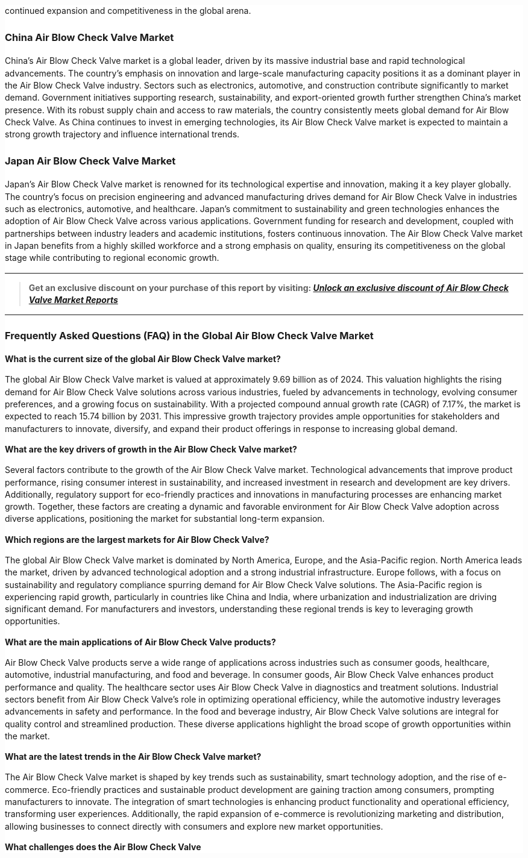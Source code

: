 continued expansion and competitiveness in the global arena.</p><h3>China Air Blow Check Valve Market</h3><p>China&rsquo;s Air Blow Check Valve market is a global leader, driven by its massive industrial base and rapid technological advancements. The country&rsquo;s emphasis on innovation and large-scale manufacturing capacity positions it as a dominant player in the Air Blow Check Valve industry. Sectors such as electronics, automotive, and construction contribute significantly to market demand. Government initiatives supporting research, sustainability, and export-oriented growth further strengthen China&rsquo;s market presence. With its robust supply chain and access to raw materials, the country consistently meets global demand for Air Blow Check Valve. As China continues to invest in emerging technologies, its Air Blow Check Valve market is expected to maintain a strong growth trajectory and influence international trends.</p><h3>Japan Air Blow Check Valve Market</h3><p>Japan&rsquo;s Air Blow Check Valve market is renowned for its technological expertise and innovation, making it a key player globally. The country&rsquo;s focus on precision engineering and advanced manufacturing drives demand for Air Blow Check Valve in industries such as electronics, automotive, and healthcare. Japan&rsquo;s commitment to sustainability and green technologies enhances the adoption of Air Blow Check Valve across various applications. Government funding for research and development, coupled with partnerships between industry leaders and academic institutions, fosters continuous innovation. The Air Blow Check Valve market in Japan benefits from a highly skilled workforce and a strong emphasis on quality, ensuring its competitiveness on the global stage while contributing to regional economic growth.</p><hr /><blockquote><p><strong>Get an exclusive discount on your purchase of this report by visiting: <em><a href="://marketresearchpulse.com/ask-for-discount/102501?utm_source=Github&amp;utm_medium=019">Unlock an exclusive discount of Air Blow Check Valve Market Reports</a></em>&nbsp;</strong></p></blockquote><hr /><h3>Frequently Asked Questions (FAQ) in the Global Air Blow Check Valve Market</h3><p><strong>What is the current size of the global Air Blow Check Valve market?</strong></p><p>The global Air Blow Check Valve market is valued at approximately 9.69 billion as of 2024. This valuation highlights the rising demand for Air Blow Check Valve solutions across various industries, fueled by advancements in technology, evolving consumer preferences, and a growing focus on sustainability. With a projected compound annual growth rate (CAGR) of 7.17%, the market is expected to reach 15.74 billion by 2031. This impressive growth trajectory provides ample opportunities for stakeholders and manufacturers to innovate, diversify, and expand their product offerings in response to increasing global demand.</p><p><strong>What are the key drivers of growth in the Air Blow Check Valve market?</strong></p><p>Several factors contribute to the growth of the Air Blow Check Valve market. Technological advancements that improve product performance, rising consumer interest in sustainability, and increased investment in research and development are key drivers. Additionally, regulatory support for eco-friendly practices and innovations in manufacturing processes are enhancing market growth. Together, these factors are creating a dynamic and favorable environment for Air Blow Check Valve adoption across diverse applications, positioning the market for substantial long-term expansion.</p><p><strong>Which regions are the largest markets for Air Blow Check Valve?</strong></p><p>The global Air Blow Check Valve market is dominated by North America, Europe, and the Asia-Pacific region. North America leads the market, driven by advanced technological adoption and a strong industrial infrastructure. Europe follows, with a focus on sustainability and regulatory compliance spurring demand for Air Blow Check Valve solutions. The Asia-Pacific region is experiencing rapid growth, particularly in countries like China and India, where urbanization and industrialization are driving significant demand. For manufacturers and investors, understanding these regional trends is key to leveraging growth opportunities.</p><p><strong>What are the main applications of Air Blow Check Valve products?</strong></p><p>Air Blow Check Valve products serve a wide range of applications across industries such as consumer goods, healthcare, automotive, industrial manufacturing, and food and beverage. In consumer goods, Air Blow Check Valve enhances product performance and quality. The healthcare sector uses Air Blow Check Valve in diagnostics and treatment solutions. Industrial sectors benefit from Air Blow Check Valve&rsquo;s role in optimizing operational efficiency, while the automotive industry leverages advancements in safety and performance. In the food and beverage industry, Air Blow Check Valve solutions are integral for quality control and streamlined production. These diverse applications highlight the broad scope of growth opportunities within the market.</p><p><strong>What are the latest trends in the Air Blow Check Valve market?</strong></p><p>The Air Blow Check Valve market is shaped by key trends such as sustainability, smart technology adoption, and the rise of e-commerce. Eco-friendly practices and sustainable product development are gaining traction among consumers, prompting manufacturers to innovate. The integration of smart technologies is enhancing product functionality and operational efficiency, transforming user experiences. Additionally, the rapid expansion of e-commerce is revolutionizing marketing and distribution, allowing businesses to connect directly with consumers and explore new market opportunities.</p><p><strong>What challenges does the Air Blow Check Valve